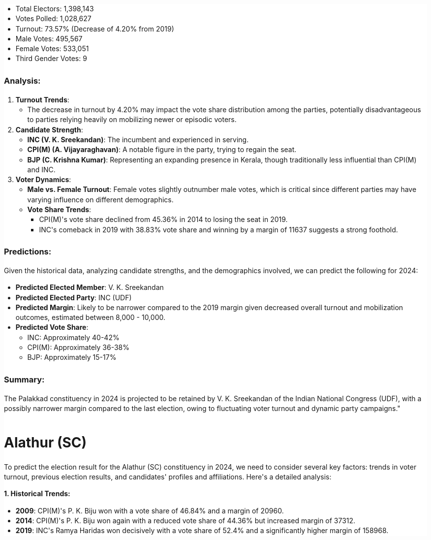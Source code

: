   - Total Electors: 1,398,143
  - Votes Polled: 1,028,627
  - Turnout: 73.57% (Decrease of 4.20% from 2019)
  - Male Votes: 495,567
  - Female Votes: 533,051
  - Third Gender Votes: 9
### Analysis:
1. **Turnout Trends**:
   - The decrease in turnout by 4.20% may impact the vote share distribution among the parties, potentially disadvantageous to parties relying heavily on mobilizing newer or episodic voters.
2. **Candidate Strength**:
   - **INC (V. K. Sreekandan)**: The incumbent and experienced in serving.
   - **CPI(M) (A. Vijayaraghavan)**: A notable figure in the party, trying to regain the seat.
   - **BJP (C. Krishna Kumar)**: Representing an expanding presence in Kerala, though traditionally less influential than CPI(M) and INC.
3. **Voter Dynamics**:
   - **Male vs. Female Turnout**: Female votes slightly outnumber male votes, which is critical since different parties may have varying influence on different demographics.
   - **Vote Share Trends**:
     - CPI(M)'s vote share declined from 45.36% in 2014 to losing the seat in 2019.
     - INC's comeback in 2019 with 38.83% vote share and winning by a margin of 11637 suggests a strong foothold.
### Predictions:
Given the historical data, analyzing candidate strengths, and the demographics involved, we can predict the following for 2024:
- **Predicted Elected Member**: V. K. Sreekandan
- **Predicted Elected Party**: INC (UDF)
- **Predicted Margin**: Likely to be narrower compared to the 2019 margin given decreased overall turnout and mobilization outcomes, estimated between 8,000 - 10,000.
- **Predicted Vote Share**:
  - INC: Approximately 40-42%
  - CPI(M): Approximately 36-38%
  - BJP: Approximately 15-17%
### Summary:
The Palakkad constituency in 2024 is projected to be retained by V. K. Sreekandan of the Indian National Congress (UDF), with a possibly narrower margin compared to the last election, owing to fluctuating voter turnout and dynamic party campaigns."
# Alathur (SC)
To predict the election result for the Alathur (SC) constituency in 2024, we need to consider several key factors: trends in voter turnout, previous election results, and candidates' profiles and affiliations. Here's a detailed analysis:

**1. Historical Trends:**
   - **2009**: CPI(M)'s P. K. Biju won with a vote share of 46.84% and a margin of 20960.
   - **2014**: CPI(M)'s P. K. Biju won again with a reduced vote share of 44.36% but increased margin of 37312.
   - **2019**: INC's Ramya Haridas won decisively with a vote share of 52.4% and a significantly higher margin of 158968.
